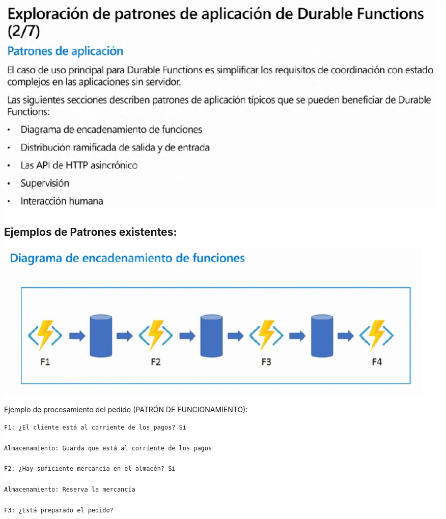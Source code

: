 ![37](img/37.png)


## Ejemplos de Patrones existentes:

![38](img/38.png)


Ejemplo de procesamiento del pedido (PATRÓN DE FUNCIONAMIENTO):

    F1: ¿El cliente está al corriente de los pagos? Sí

    Almacenamiento: Guarda que está al corriente de los pagos

    F2: ¿Hay suficiente mercancía en el almacén? Sí

    Almacenamiento: Reserva la mercancía

    F3: ¿Está preparado el pedido?
